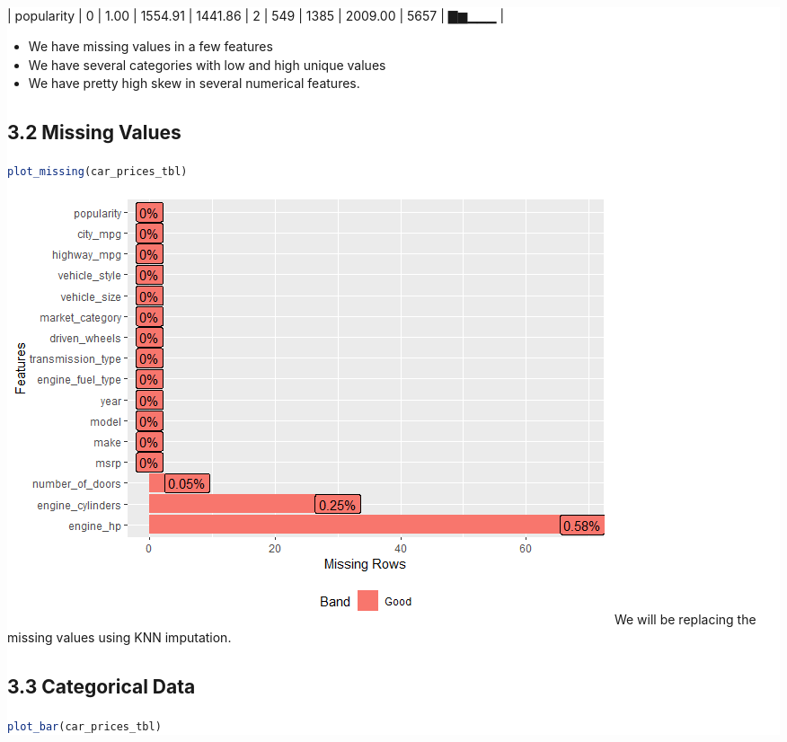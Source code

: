 | popularity        |          0 |           1.00 |  1554.91 |  1441.86 |    2 |   549 |  1385 |  2009.00 |    5657 | ▇▆▁▁▁ |

  - We have missing values in a few features
  - We have several categories with low and high unique values
  - We have pretty high skew in several numerical features.

## 3.2 Missing Values

``` r
plot_missing(car_prices_tbl)
```

![](tidymodeling_files/figure-gfm/unnamed-chunk-9-1.png) We will
be replacing the missing values using KNN imputation.

## 3.3 Categorical Data

``` r
plot_bar(car_prices_tbl)
```
